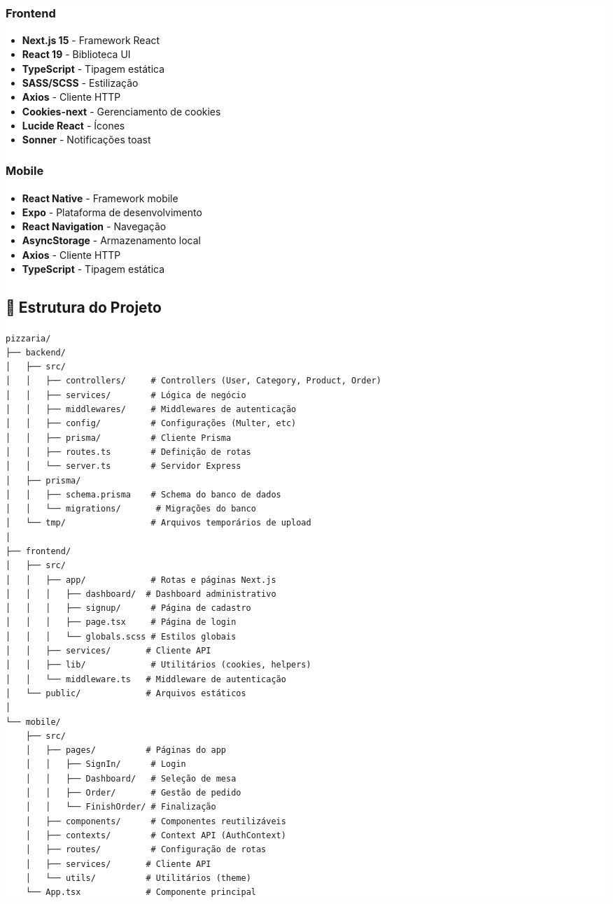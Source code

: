### Frontend

- **Next.js 15** - Framework React
- **React 19** - Biblioteca UI
- **TypeScript** - Tipagem estática
- **SASS/SCSS** - Estilização
- **Axios** - Cliente HTTP
- **Cookies-next** - Gerenciamento de cookies
- **Lucide React** - Ícones
- **Sonner** - Notificações toast

### Mobile

- **React Native** - Framework mobile
- **Expo** - Plataforma de desenvolvimento
- **React Navigation** - Navegação
- **AsyncStorage** - Armazenamento local
- **Axios** - Cliente HTTP
- **TypeScript** - Tipagem estática

## 📁 Estrutura do Projeto

```
pizzaria/
├── backend/
│   ├── src/
│   │   ├── controllers/     # Controllers (User, Category, Product, Order)
│   │   ├── services/        # Lógica de negócio
│   │   ├── middlewares/     # Middlewares de autenticação
│   │   ├── config/          # Configurações (Multer, etc)
│   │   ├── prisma/          # Cliente Prisma
│   │   ├── routes.ts        # Definição de rotas
│   │   └── server.ts        # Servidor Express
│   ├── prisma/
│   │   ├── schema.prisma    # Schema do banco de dados
│   │   └── migrations/       # Migrações do banco
│   └── tmp/                 # Arquivos temporários de upload
│
├── frontend/
│   ├── src/
│   │   ├── app/             # Rotas e páginas Next.js
│   │   │   ├── dashboard/  # Dashboard administrativo
│   │   │   ├── signup/      # Página de cadastro
│   │   │   ├── page.tsx     # Página de login
│   │   │   └── globals.scss # Estilos globais
│   │   ├── services/       # Cliente API
│   │   ├── lib/             # Utilitários (cookies, helpers)
│   │   └── middleware.ts   # Middleware de autenticação
│   └── public/             # Arquivos estáticos
│
└── mobile/
    ├── src/
    │   ├── pages/          # Páginas do app
    │   │   ├── SignIn/      # Login
    │   │   ├── Dashboard/   # Seleção de mesa
    │   │   ├── Order/       # Gestão de pedido
    │   │   └── FinishOrder/ # Finalização
    │   ├── components/      # Componentes reutilizáveis
    │   ├── contexts/        # Context API (AuthContext)
    │   ├── routes/          # Configuração de rotas
    │   ├── services/       # Cliente API
    │   └── utils/          # Utilitários (theme)
    └── App.tsx             # Componente principal
```